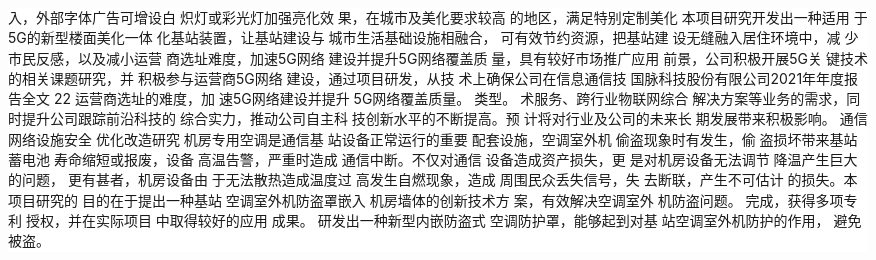入，外部字体广告可增设白
炽灯或彩光灯加强亮化效
果，在城市及美化要求较高
的地区，满足特别定制美化
本项目研究开发出一种适用
于5G的新型楼面美化一体
化基站装置，让基站建设与
城市生活基础设施相融合，
可有效节约资源，把基站建
设无缝融入居住环境中，减
少市民反感，以及减小运营
商选址难度，加速5G网络
建设并提升5G网络覆盖质
量，具有较好市场推广应用
前景，公司积极开展5G关
键技术的相关课题研究，并
积极参与运营商5G网络
建设，通过项目研发，从技
术上确保公司在信息通信技
国脉科技股份有限公司2021年年度报告全文
22
运营商选址的难度，加
速5G网络建设并提升
5G网络覆盖质量。
类型。
术服务、跨行业物联网综合
解决方案等业务的需求，同
时提升公司跟踪前沿科技的
综合实力，推动公司自主科
技创新水平的不断提高。预
计将对行业及公司的未来长
期发展带来积极影响。
通信网络设施安全
优化改造研究
机房专用空调是通信基
站设备正常运行的重要
配套设施，空调室外机
偷盗现象时有发生，偷
盗损坏带来基站蓄电池
寿命缩短或报废，设备
高温告警，严重时造成
通信中断。不仅对通信
设备造成资产损失，更
是对机房设备无法调节
降温产生巨大的问题，
更有甚者，机房设备由
于无法散热造成温度过
高发生自燃现象，造成
周围民众丢失信号，失
去断联，产生不可估计
的损失。本项目研究的
目的在于提出一种基站
空调室外机防盗罩嵌入
机房墙体的创新技术方
案，有效解决空调室外
机防盗问题。
完成，获得多项专利
授权，并在实际项目
中取得较好的应用
成果。
研发出一种新型内嵌防盗式
空调防护罩，能够起到对基
站空调室外机防护的作用，
避免被盗。